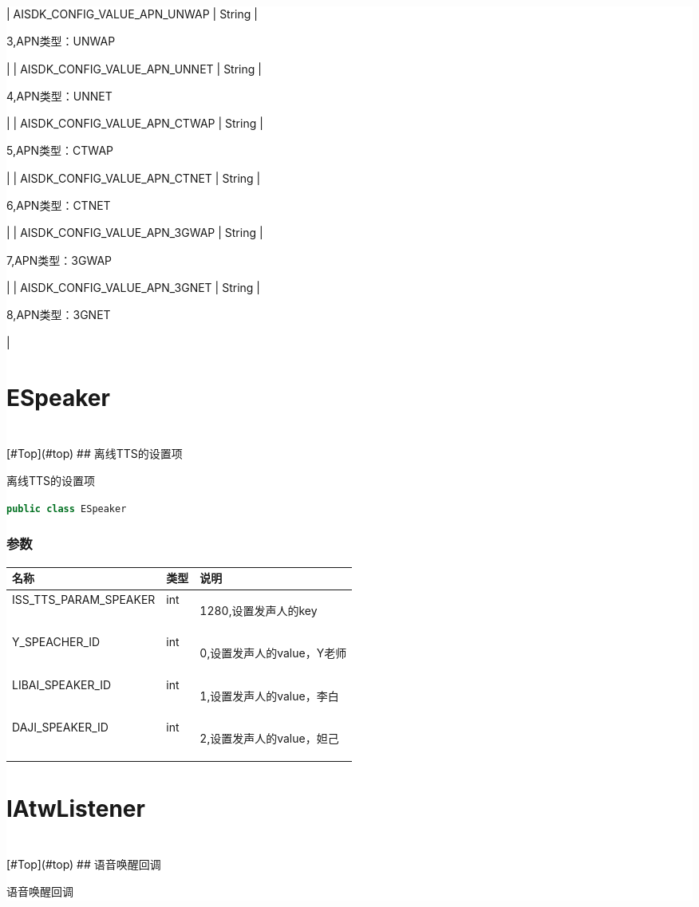 | AISDK_CONFIG_VALUE_APN_UNWAP | String | <p>3,APN类型：UNWAP</p>|
| AISDK_CONFIG_VALUE_APN_UNNET | String | <p>4,APN类型：UNNET</p>|
| AISDK_CONFIG_VALUE_APN_CTWAP | String | <p>5,APN类型：CTWAP</p>|
| AISDK_CONFIG_VALUE_APN_CTNET | String | <p>6,APN类型：CTNET</p>|
| AISDK_CONFIG_VALUE_APN_3GWAP | String | <p>7,APN类型：3GWAP</p>|
| AISDK_CONFIG_VALUE_APN_3GNET | String | <p>8,APN类型：3GNET</p>|



# ESpeaker




<br>
[#Top](#top)
## 离线TTS的设置项

<p>离线TTS的设置项</p>

```java
public class ESpeaker
```




### 参数

| 名称     | 类型       | 说明                           |
|:---------|:-----------|:--------------------------------------|
| ISS_TTS_PARAM_SPEAKER | int | <p>1280,设置发声人的key</p>|
| Y_SPEACHER_ID | int | <p>0,设置发声人的value，Y老师</p>|
| LIBAI_SPEAKER_ID | int | <p>1,设置发声人的value，李白</p>|
| DAJI_SPEAKER_ID | int | <p>2,设置发声人的value，妲己</p>|



# IAtwListener




<br>
[#Top](#top)
## 语音唤醒回调

<p>语音唤醒回调</p>
